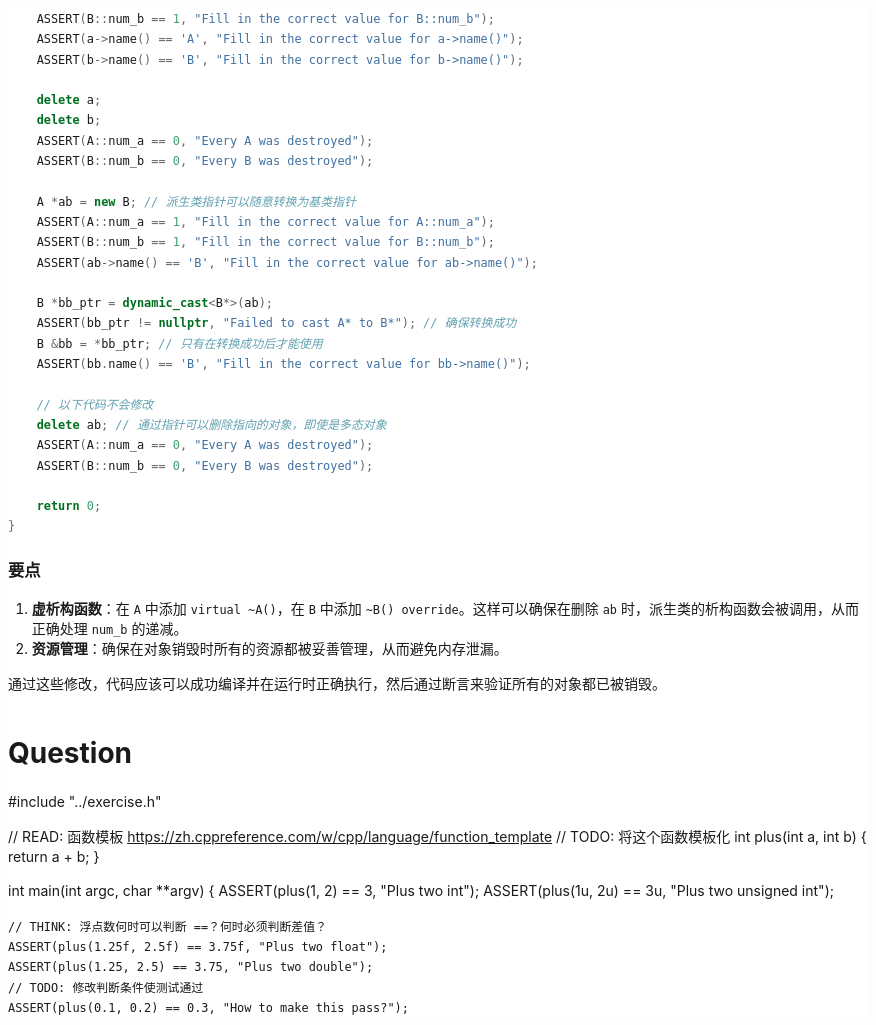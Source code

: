 ```cpp
    ASSERT(B::num_b == 1, "Fill in the correct value for B::num_b");
    ASSERT(a->name() == 'A', "Fill in the correct value for a->name()");
    ASSERT(b->name() == 'B', "Fill in the correct value for b->name()");

    delete a;
    delete b;
    ASSERT(A::num_a == 0, "Every A was destroyed");
    ASSERT(B::num_b == 0, "Every B was destroyed");

    A *ab = new B; // 派生类指针可以随意转换为基类指针
    ASSERT(A::num_a == 1, "Fill in the correct value for A::num_a");
    ASSERT(B::num_b == 1, "Fill in the correct value for B::num_b");
    ASSERT(ab->name() == 'B', "Fill in the correct value for ab->name()");

    B *bb_ptr = dynamic_cast<B*>(ab);
    ASSERT(bb_ptr != nullptr, "Failed to cast A* to B*"); // 确保转换成功
    B &bb = *bb_ptr; // 只有在转换成功后才能使用
    ASSERT(bb.name() == 'B', "Fill in the correct value for bb->name()");

    // 以下代码不会修改
    delete ab; // 通过指针可以删除指向的对象，即使是多态对象
    ASSERT(A::num_a == 0, "Every A was destroyed");
    ASSERT(B::num_b == 0, "Every B was destroyed");

    return 0;
}
```

### 要点

1. **虚析构函数**：在 `A` 中添加 `virtual ~A()`，在 `B` 中添加 `~B() override`。这样可以确保在删除 `ab` 时，派生类的析构函数会被调用，从而正确处理 `num_b` 的递减。
2. **资源管理**：确保在对象销毁时所有的资源都被妥善管理，从而避免内存泄漏。

通过这些修改，代码应该可以成功编译并在运行时正确执行，然后通过断言来验证所有的对象都已被销毁。

# Question

#include "../exercise.h"

// READ: 函数模板 <https://zh.cppreference.com/w/cpp/language/function_template>
// TODO: 将这个函数模板化
int plus(int a, int b) {
return a + b;
}

int main(int argc, char \*\*argv) {
ASSERT(plus(1, 2) == 3, "Plus two int");
ASSERT(plus(1u, 2u) == 3u, "Plus two unsigned int");

    // THINK: 浮点数何时可以判断 ==？何时必须判断差值？
    ASSERT(plus(1.25f, 2.5f) == 3.75f, "Plus two float");
    ASSERT(plus(1.25, 2.5) == 3.75, "Plus two double");
    // TODO: 修改判断条件使测试通过
    ASSERT(plus(0.1, 0.2) == 0.3, "How to make this pass?");
